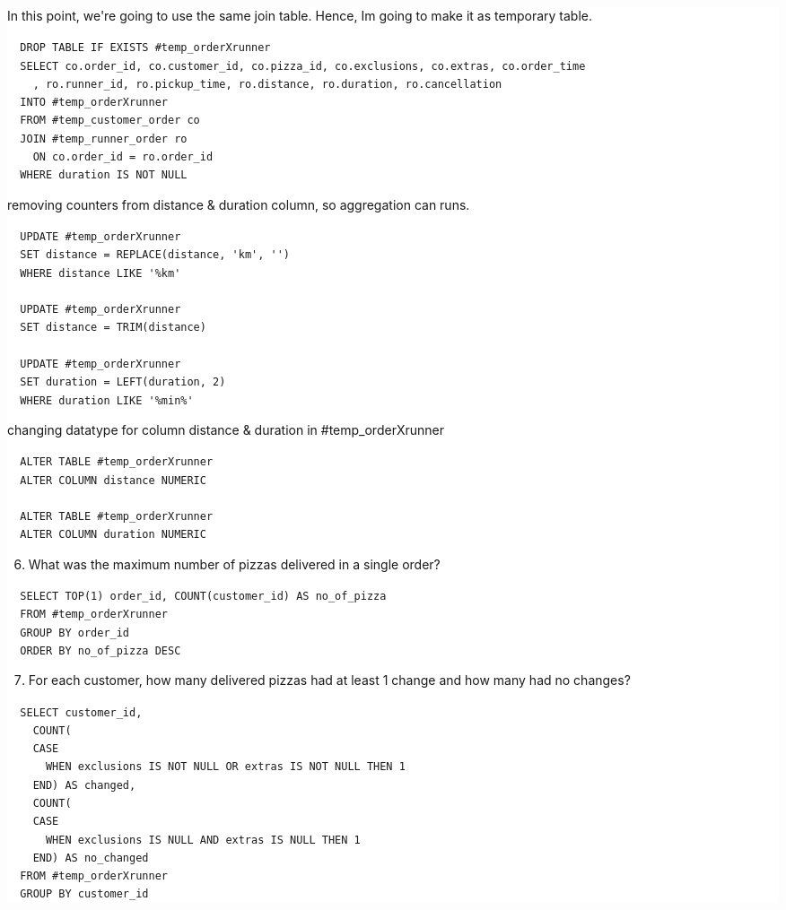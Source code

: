 In this point, we're going to use the same join table.
Hence, Im going to make it as temporary table.

```
  DROP TABLE IF EXISTS #temp_orderXrunner
  SELECT co.order_id, co.customer_id, co.pizza_id, co.exclusions, co.extras, co.order_time
	, ro.runner_id, ro.pickup_time, ro.distance, ro.duration, ro.cancellation
  INTO #temp_orderXrunner
  FROM #temp_customer_order co
  JOIN #temp_runner_order ro
    ON co.order_id = ro.order_id
  WHERE duration IS NOT NULL
```
removing counters from distance & duration column, so aggregation can runs.
```
  UPDATE #temp_orderXrunner
  SET distance = REPLACE(distance, 'km', '')
  WHERE distance LIKE '%km'

  UPDATE #temp_orderXrunner
  SET distance = TRIM(distance)

  UPDATE #temp_orderXrunner
  SET duration = LEFT(duration, 2)
  WHERE duration LIKE '%min%'
```
changing datatype for column distance & duration in #temp_orderXrunner
```
  ALTER TABLE #temp_orderXrunner
  ALTER COLUMN distance NUMERIC

  ALTER TABLE #temp_orderXrunner
  ALTER COLUMN duration NUMERIC
```

6. What was the maximum number of pizzas delivered in a single order?
```
  SELECT TOP(1) order_id, COUNT(customer_id) AS no_of_pizza
  FROM #temp_orderXrunner
  GROUP BY order_id
  ORDER BY no_of_pizza DESC
```

7. For each customer, how many delivered pizzas had at least 1 change and how many had no changes?
```
  SELECT customer_id,  
    COUNT(
    CASE
      WHEN exclusions IS NOT NULL OR extras IS NOT NULL THEN 1
    END) AS changed,
    COUNT(
    CASE
      WHEN exclusions IS NULL AND extras IS NULL THEN 1
    END) AS no_changed
  FROM #temp_orderXrunner
  GROUP BY customer_id
```
